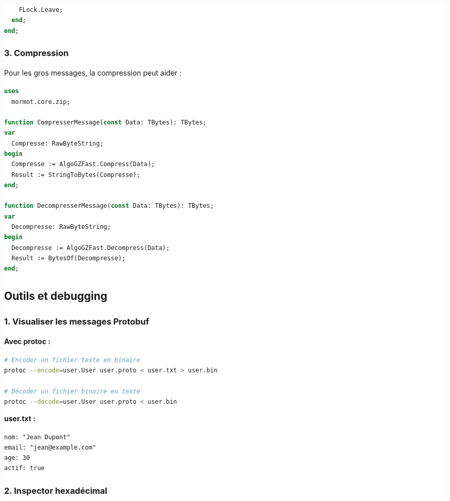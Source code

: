 ```pascal
    FLock.Leave;
  end;
end;
```

### 3. Compression

Pour les gros messages, la compression peut aider :

```pascal
uses
  mormot.core.zip;

function CompresserMessage(const Data: TBytes): TBytes;
var
  Compresse: RawByteString;
begin
  Compresse := AlgoGZFast.Compress(Data);
  Result := StringToBytes(Compresse);
end;

function DecompresserMessage(const Data: TBytes): TBytes;
var
  Decompresse: RawByteString;
begin
  Decompresse := AlgoGZFast.Decompress(Data);
  Result := BytesOf(Decompresse);
end;
```

## Outils et debugging

### 1. Visualiser les messages Protobuf

**Avec protoc :**

```bash
# Encoder un fichier texte en binaire
protoc --encode=user.User user.proto < user.txt > user.bin

# Décoder un fichier binaire en texte
protoc --decode=user.User user.proto < user.bin
```

**user.txt :**
```
nom: "Jean Dupont"
email: "jean@example.com"
age: 30
actif: true
```

### 2. Inspector hexadécimal

